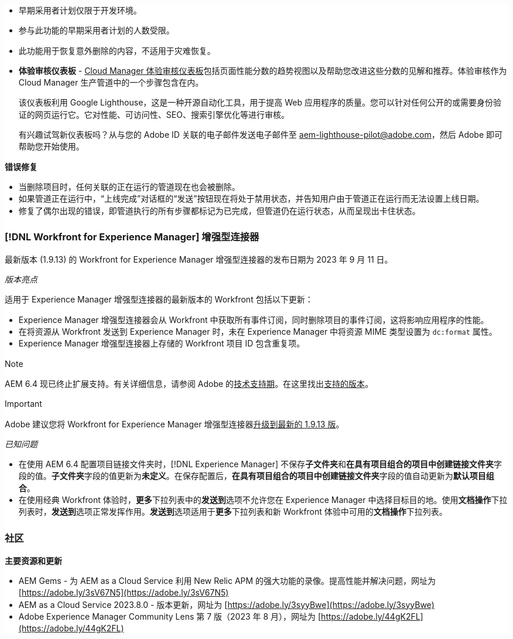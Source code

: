    * 早期采用者计划仅限于开发环境。
   * 参与此功能的早期采用者计划的人数受限。
   * 此功能用于恢复意外删除的内容，不适用于灾难恢复。

* **体验审核仪表板** - [Cloud Manager 体验审核仪表板](https://experienceleague.adobe.com/docs/experience-manager-cloud-service/content/implementing/using-cloud-manager/test-results/experience-audit-dashboard.html?lang=zh-Hans)包括页面性能分数的趋势视图以及帮助您改进这些分数的见解和推荐。体验审核作为 Cloud Manager 生产管道中的一个步骤包含在内。

  该仪表板利用 Google Lighthouse，这是一种开源自动化工具，用于提高 Web 应用程序的质量。您可以针对任何公开的或需要身份验证的网页运行它。它对性能、可访问性、SEO、搜索引擎优化等进行审核。

  有兴趣试驾新仪表板吗？从与您的 Adobe ID 关联的电子邮件发送电子邮件至 [aem-lighthouse-pilot@adobe.com](mailto:aem-lighthouse-pilot@adobe.com)，然后 Adobe 即可帮助您开始使用。

**错误修复**

* 当删除项目时，任何关联的正在运行的管道现在也会被删除。
* 如果管道正在运行中，“上线完成”对话框的“发送”按钮现在将处于禁用状态，并告知用户由于管道正在运行而无法设置上线日期。
* 修复了偶尔出现的错误，即管道执行的所有步骤都标记为已完成，但管道仍在运行状态，从而呈现出卡住状态。

### [!DNL Workfront for Experience Manager] 增强型连接器

最新版本 (1.9.13) 的 Workfront for Experience Manager 增强型连接器的发布日期为 2023 年 9 月 11 日。

_版本亮点_

适用于 Experience Manager 增强型连接器的最新版本的 Workfront 包括以下更新：

* Experience Manager 增强型连接器会从 Workfront 中获取所有事件订阅，同时删除项目的事件订阅，这将影响应用程序的性能。
* 在将资源从 Workfront 发送到 Experience Manager 时，未在 Experience Manager 中将资源 MIME 类型设置为 `dc:format` 属性。
* Experience Manager 增强型连接器上存储的 Workfront 项目 ID 包含重复项。

>[!NOTE]
>
>AEM 6.4 现已终止扩展支持。有关详细信息，请参阅 Adobe 的[技术支持期](https://helpx.adobe.com/cn/support/programs/eol-matrix.html)。在这里找出[支持的版本](https://experienceleague.adobe.com/docs/?lang=zh-Hans)。

>[!IMPORTANT]
>
>Adobe 建议您将 Workfront for Experience Manager 增强型连接器[升级到最新的 1.9.13 版](https://experienceleague.adobe.com/docs/experience-manager-cloud-service/content/assets/integrations/workfront-connector-install.html?lang=zh-Hans)。

_已知问题_

* 在使用 AEM 6.4 配置项目链接文件夹时，[!DNL Experience Manager] 不保存&#x200B;**子文件夹**&#x200B;和&#x200B;**在具有项目组合的项目中创建链接文件夹**&#x200B;字段的值。**子文件夹**&#x200B;字段的值更新为&#x200B;**未定义**。在保存配置后，**在具有项目组合的项目中创建链接文件夹**&#x200B;字段的值自动更新为&#x200B;**默认项目组合**。
* 在使用经典 Workfront 体验时，**更多**&#x200B;下拉列表中的&#x200B;**发送到**&#x200B;选项不允许您在 Experience Manager 中选择目标目的地。使用&#x200B;**文档操作**&#x200B;下拉列表时，**发送到**&#x200B;选项正常发挥作用。**发送到**&#x200B;选项适用于&#x200B;**更多**&#x200B;下拉列表和新 Workfront 体验中可用的&#x200B;**文档操作**&#x200B;下拉列表。

### 社区

**主要资源和更新**

* AEM Gems - 为 AEM as a Cloud Service 利用 New Relic APM 的强大功能的录像。提高性能并解决问题，网址为 [https://adobe.ly/3sV67N5](https://adobe.ly/3sV67N5)
* AEM as a Cloud Service 2023.8.0 - 版本更新，网址为 [https://adobe.ly/3syyBwe](https://adobe.ly/3syyBwe)
* Adobe Experience Manager Community Lens 第 7 版（2023 年 8 月），网址为 [https://adobe.ly/44gK2FL](https://adobe.ly/44gK2FL)
